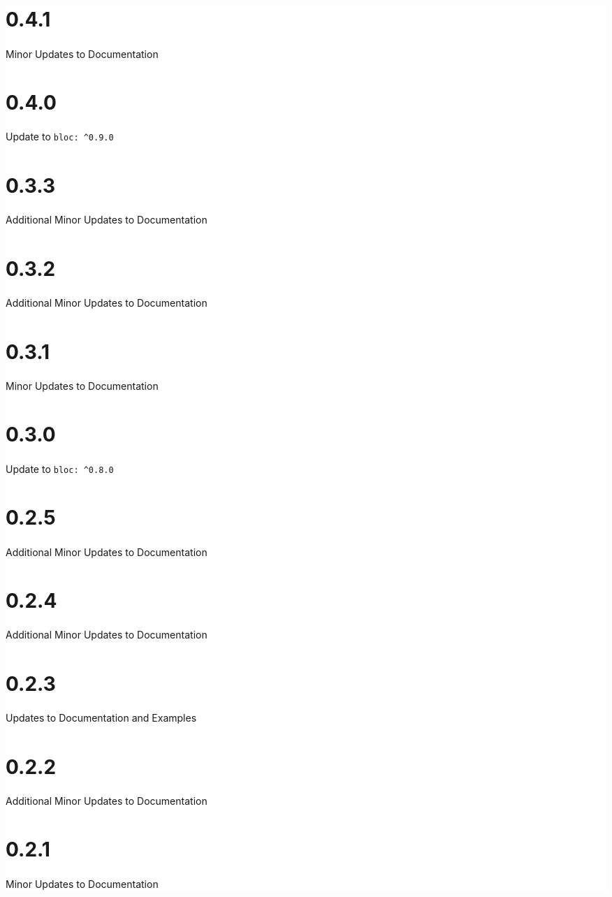 # 0.4.1

Minor Updates to Documentation

# 0.4.0

Update to `bloc: ^0.9.0`

# 0.3.3

Additional Minor Updates to Documentation

# 0.3.2

Additional Minor Updates to Documentation

# 0.3.1

Minor Updates to Documentation

# 0.3.0

Update to `bloc: ^0.8.0`

# 0.2.5

Additional Minor Updates to Documentation

# 0.2.4

Additional Minor Updates to Documentation

# 0.2.3

Updates to Documentation and Examples

# 0.2.2

Additional Minor Updates to Documentation

# 0.2.1

Minor Updates to Documentation
